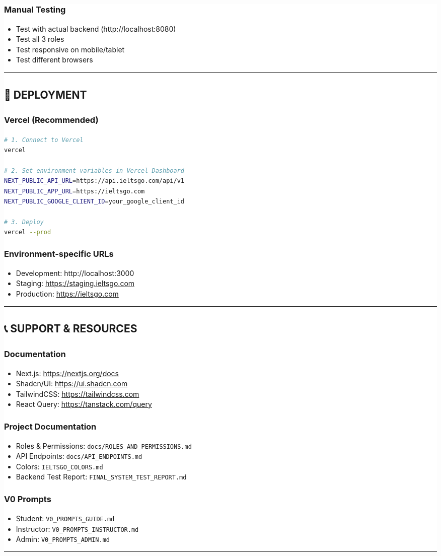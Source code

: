 ### Manual Testing
- Test with actual backend (http://localhost:8080)
- Test all 3 roles
- Test responsive on mobile/tablet
- Test different browsers

---

## 🚀 DEPLOYMENT

### Vercel (Recommended)
```bash
# 1. Connect to Vercel
vercel

# 2. Set environment variables in Vercel Dashboard
NEXT_PUBLIC_API_URL=https://api.ieltsgo.com/api/v1
NEXT_PUBLIC_APP_URL=https://ieltsgo.com
NEXT_PUBLIC_GOOGLE_CLIENT_ID=your_google_client_id

# 3. Deploy
vercel --prod
```

### Environment-specific URLs
- Development: http://localhost:3000
- Staging: https://staging.ieltsgo.com
- Production: https://ieltsgo.com

---

## 📞 SUPPORT & RESOURCES

### Documentation
- Next.js: https://nextjs.org/docs
- Shadcn/UI: https://ui.shadcn.com
- TailwindCSS: https://tailwindcss.com
- React Query: https://tanstack.com/query

### Project Documentation
- Roles & Permissions: `docs/ROLES_AND_PERMISSIONS.md`
- API Endpoints: `docs/API_ENDPOINTS.md`
- Colors: `IELTSGO_COLORS.md`
- Backend Test Report: `FINAL_SYSTEM_TEST_REPORT.md`

### V0 Prompts
- Student: `V0_PROMPTS_GUIDE.md`
- Instructor: `V0_PROMPTS_INSTRUCTOR.md`
- Admin: `V0_PROMPTS_ADMIN.md`

---
